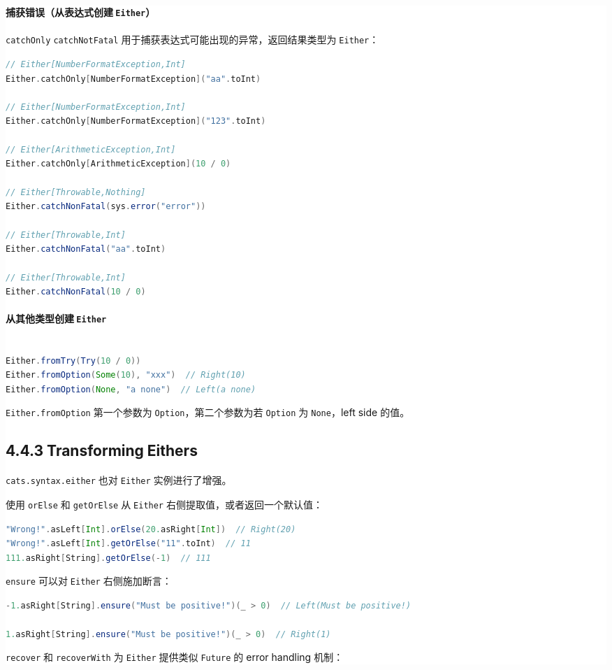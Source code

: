 #### 捕获错误（从表达式创建 `Either`）

`catchOnly` `catchNotFatal` 用于捕获表达式可能出现的异常，返回结果类型为 `Either`：

```Scala
// Either[NumberFormatException,Int]
Either.catchOnly[NumberFormatException]("aa".toInt)

// Either[NumberFormatException,Int]
Either.catchOnly[NumberFormatException]("123".toInt)

// Either[ArithmeticException,Int]
Either.catchOnly[ArithmeticException](10 / 0)

// Either[Throwable,Nothing]
Either.catchNonFatal(sys.error("error"))

// Either[Throwable,Int]
Either.catchNonFatal("aa".toInt)

// Either[Throwable,Int]
Either.catchNonFatal(10 / 0)
```

#### 从其他类型创建 `Either`

```Scala

Either.fromTry(Try(10 / 0))
Either.fromOption(Some(10), "xxx")  // Right(10)
Either.fromOption(None, "a none")  // Left(a none)
```

`Either.fromOption` 第一个参数为 `Option`，第二个参数为若 `Option` 为 `None`，left side 的值。

## 4.4.3 Transforming Eithers

`cats.syntax.either` 也对 `Either` 实例进行了增强。

使用 `orElse` 和 `getOrElse` 从 `Either` 右侧提取值，或者返回一个默认值：

```Scala
"Wrong!".asLeft[Int].orElse(20.asRight[Int])  // Right(20)
"Wrong!".asLeft[Int].getOrElse("11".toInt)  // 11
111.asRight[String].getOrElse(-1)  // 111
```

`ensure` 可以对 `Either` 右侧施加断言：

```Scala
-1.asRight[String].ensure("Must be positive!")(_ > 0)  // Left(Must be positive!)

1.asRight[String].ensure("Must be positive!")(_ > 0)  // Right(1)
```

`recover` 和 `recoverWith` 为 `Either` 提供类似 `Future` 的 error handling 机制：
